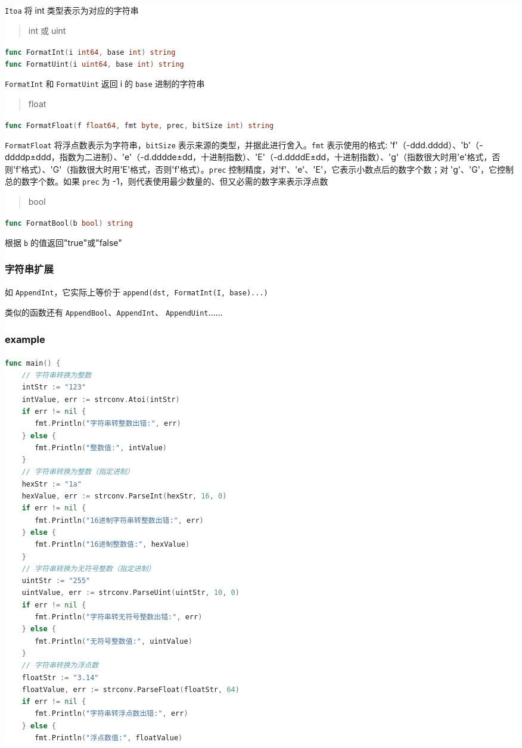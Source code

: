 `Itoa` 将 int 类型表示为对应的字符串

>int 或 uint

```go
func FormatInt(i int64, base int) string
func FormatUint(i uint64, base int) string
```

`FormatInt` 和 `FormatUint` 返回 i 的 `base` 进制的字符串

>float

```go
func FormatFloat(f float64, fmt byte, prec, bitSize int) string
```

`FormatFloat` 将浮点数表示为字符串，`bitSize` 表示来源的类型，并据此进行舍入。`fmt` 表示使用的格式: 'f'（-ddd.dddd）、'b'（-ddddp±ddd，指数为二进制）、'e'（-d.dddde±dd，十进制指数）、'E'（-d.ddddE±dd，十进制指数）、'g'（指数很大时用'e'格式，否则'f'格式）、'G'（指数很大时用'E'格式，否则'f'格式）。`prec` 控制精度，对'f'、'e'、'E'，它表示小数点后的数字个数；对 'g'、'G'，它控制总的数字个数。如果 `prec` 为 -1，则代表使用最少数量的、但又必需的数字来表示浮点数 

>bool

```go
func FormatBool(b bool) string
```

根据 `b` 的值返回"true"或"false"

### 字符串扩展

如 `AppendInt`，它实际上等价于 `append(dst, FormatInt(I, base)...)`

类似的函数还有 `AppendBool`、`AppendInt`、 `AppendUint`……

### example

```go
func main() {  
    // 字符串转换为整数  
    intStr := "123"  
    intValue, err := strconv.Atoi(intStr)  
    if err != nil {  
       fmt.Println("字符串转整数出错:", err)  
    } else {  
       fmt.Println("整数值:", intValue)  
    }  
    // 字符串转换为整数（指定进制）  
    hexStr := "1a"  
    hexValue, err := strconv.ParseInt(hexStr, 16, 0)  
    if err != nil {  
       fmt.Println("16进制字符串转整数出错:", err)  
    } else {  
       fmt.Println("16进制整数值:", hexValue)  
    }  
    // 字符串转换为无符号整数（指定进制）  
    uintStr := "255"  
    uintValue, err := strconv.ParseUint(uintStr, 10, 0)  
    if err != nil {  
       fmt.Println("字符串转无符号整数出错:", err)  
    } else {  
       fmt.Println("无符号整数值:", uintValue)  
    }  
    // 字符串转换为浮点数  
    floatStr := "3.14"  
    floatValue, err := strconv.ParseFloat(floatStr, 64)  
    if err != nil {  
       fmt.Println("字符串转浮点数出错:", err)  
    } else {  
       fmt.Println("浮点数值:", floatValue)  
```